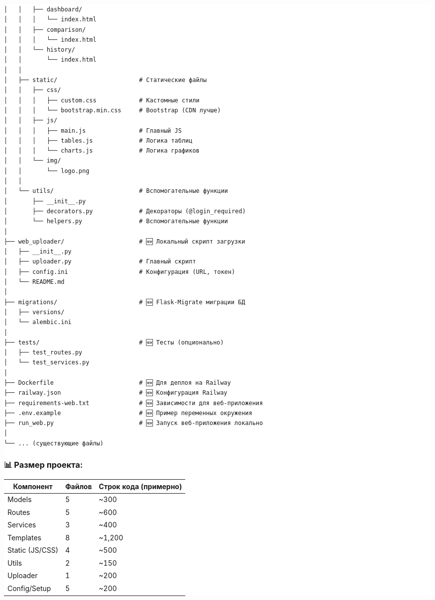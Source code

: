 ```
│   │   ├── dashboard/
│   │   │   └── index.html
│   │   ├── comparison/
│   │   │   └── index.html
│   │   └── history/
│   │       └── index.html
│   │
│   ├── static/                       # Статические файлы
│   │   ├── css/
│   │   │   ├── custom.css            # Кастомные стили
│   │   │   └── bootstrap.min.css     # Bootstrap (CDN лучше)
│   │   ├── js/
│   │   │   ├── main.js               # Главный JS
│   │   │   ├── tables.js             # Логика таблиц
│   │   │   └── charts.js             # Логика графиков
│   │   └── img/
│   │       └── logo.png
│   │
│   └── utils/                        # Вспомогательные функции
│       ├── __init__.py
│       ├── decorators.py             # Декораторы (@login_required)
│       └── helpers.py                # Вспомогательные функции
│
├── web_uploader/                     # 🆕 Локальный скрипт загрузки
│   ├── __init__.py
│   ├── uploader.py                   # Главный скрипт
│   ├── config.ini                    # Конфигурация (URL, токен)
│   └── README.md
│
├── migrations/                       # 🆕 Flask-Migrate миграции БД
│   ├── versions/
│   └── alembic.ini
│
├── tests/                            # 🆕 Тесты (опционально)
│   ├── test_routes.py
│   └── test_services.py
│
├── Dockerfile                        # 🆕 Для деплоя на Railway
├── railway.json                      # 🆕 Конфигурация Railway
├── requirements-web.txt              # 🆕 Зависимости для веб-приложения
├── .env.example                      # 🆕 Пример переменных окружения
├── run_web.py                        # 🆕 Запуск веб-приложения локально
│
└── ... (существующие файлы)
```

### 📊 Размер проекта:

| Компонент | Файлов | Строк кода (примерно) |
|-----------|--------|------------------------|
| Models | 5 | ~300 |
| Routes | 5 | ~600 |
| Services | 3 | ~400 |
| Templates | 8 | ~1,200 |
| Static (JS/CSS) | 4 | ~500 |
| Utils | 2 | ~150 |
| Uploader | 1 | ~200 |
| Config/Setup | 5 | ~200 |